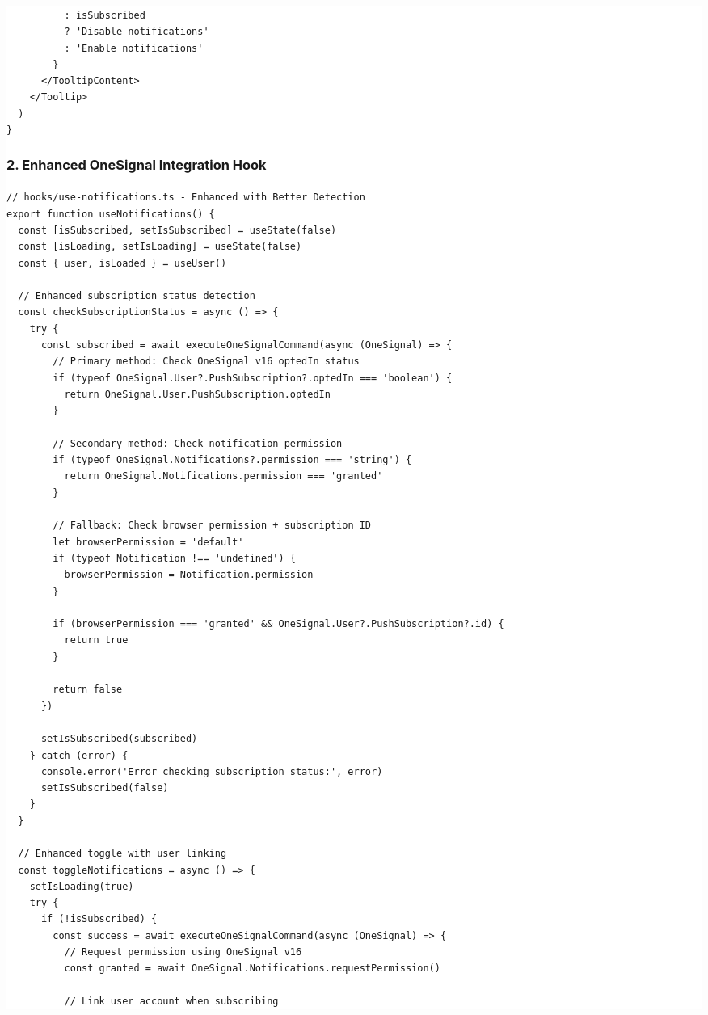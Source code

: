 ```tsx
          : isSubscribed 
          ? 'Disable notifications' 
          : 'Enable notifications'
        }
      </TooltipContent>
    </Tooltip>
  )
}
```

### 2. Enhanced OneSignal Integration Hook

```tsx
// hooks/use-notifications.ts - Enhanced with Better Detection
export function useNotifications() {
  const [isSubscribed, setIsSubscribed] = useState(false)
  const [isLoading, setIsLoading] = useState(false)
  const { user, isLoaded } = useUser()

  // Enhanced subscription status detection
  const checkSubscriptionStatus = async () => {
    try {
      const subscribed = await executeOneSignalCommand(async (OneSignal) => {
        // Primary method: Check OneSignal v16 optedIn status
        if (typeof OneSignal.User?.PushSubscription?.optedIn === 'boolean') {
          return OneSignal.User.PushSubscription.optedIn
        }
        
        // Secondary method: Check notification permission
        if (typeof OneSignal.Notifications?.permission === 'string') {
          return OneSignal.Notifications.permission === 'granted'
        }

        // Fallback: Check browser permission + subscription ID
        let browserPermission = 'default'
        if (typeof Notification !== 'undefined') {
          browserPermission = Notification.permission
        }
        
        if (browserPermission === 'granted' && OneSignal.User?.PushSubscription?.id) {
          return true
        }
        
        return false
      })
      
      setIsSubscribed(subscribed)
    } catch (error) {
      console.error('Error checking subscription status:', error)
      setIsSubscribed(false)
    }
  }

  // Enhanced toggle with user linking
  const toggleNotifications = async () => {
    setIsLoading(true)
    try {
      if (!isSubscribed) {
        const success = await executeOneSignalCommand(async (OneSignal) => {
          // Request permission using OneSignal v16
          const granted = await OneSignal.Notifications.requestPermission()
          
          // Link user account when subscribing
```